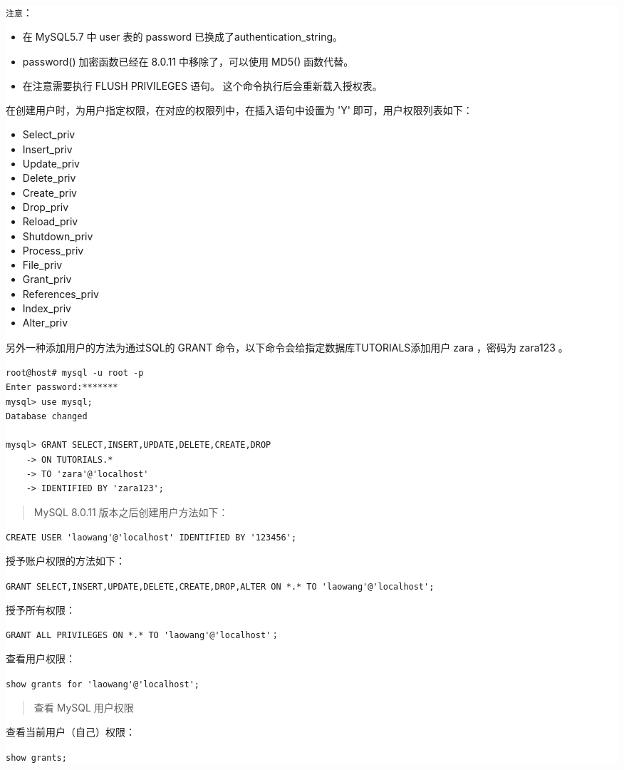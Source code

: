 `注意`：

- 在 MySQL5.7 中 user 表的 password 已换成了authentication_string。

- password() 加密函数已经在 8.0.11 中移除了，可以使用 MD5() 函数代替。

- 在注意需要执行 FLUSH PRIVILEGES 语句。 这个命令执行后会重新载入授权表。

在创建用户时，为用户指定权限，在对应的权限列中，在插入语句中设置为 'Y' 即可，用户权限列表如下：

- Select_priv
- Insert_priv
- Update_priv
- Delete_priv
- Create_priv
- Drop_priv
- Reload_priv
- Shutdown_priv
- Process_priv
- File_priv
- Grant_priv
- References_priv
- Index_priv
- Alter_priv

另外一种添加用户的方法为通过SQL的 GRANT 命令，以下命令会给指定数据库TUTORIALS添加用户 zara ，密码为 zara123 。

```
root@host# mysql -u root -p
Enter password:*******
mysql> use mysql;
Database changed

mysql> GRANT SELECT,INSERT,UPDATE,DELETE,CREATE,DROP
    -> ON TUTORIALS.*
    -> TO 'zara'@'localhost'
    -> IDENTIFIED BY 'zara123';
```

>MySQL 8.0.11 版本之后创建用户方法如下：

`CREATE USER 'laowang'@'localhost' IDENTIFIED BY '123456';`

授予账户权限的方法如下：

`GRANT SELECT,INSERT,UPDATE,DELETE,CREATE,DROP,ALTER ON *.* TO 'laowang'@'localhost';`

授予所有权限：

`GRANT ALL PRIVILEGES ON *.* TO 'laowang'@'localhost'；`

查看用户权限：

`show grants for 'laowang'@'localhost';`

>查看 MySQL 用户权限

查看当前用户（自己）权限：

`show grants;`
